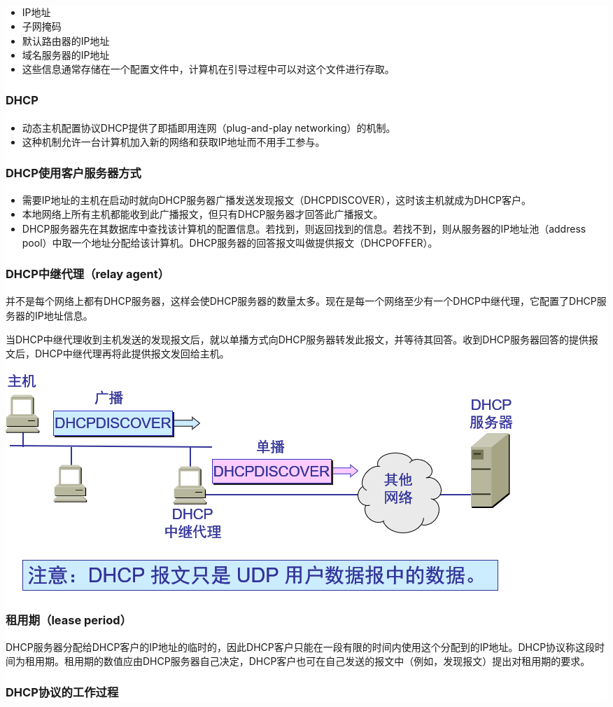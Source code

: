 - IP地址
- 子网掩码
- 默认路由器的IP地址
- 域名服务器的IP地址
- 这些信息通常存储在一个配置文件中，计算机在引导过程中可以对这个文件进行存取。

### DHCP

- 动态主机配置协议DHCP提供了即插即用连网（plug-and-play networking）的机制。
- 这种机制允许一台计算机加入新的网络和获取IP地址而不用手工参与。

### DHCP使用客户服务器方式

- 需要IP地址的主机在启动时就向DHCP服务器广播发送发现报文（DHCPDISCOVER），这时该主机就成为DHCP客户。
- 本地网络上所有主机都能收到此广播报文，但只有DHCP服务器才回答此广播报文。
- DHCP服务器先在其数据库中查找该计算机的配置信息。若找到，则返回找到的信息。若找不到，则从服务器的IP地址池（address pool）中取一个地址分配给该计算机。DHCP服务器的回答报文叫做提供报文（DHCPOFFER）。

### DHCP中继代理（relay agent）

并不是每个网络上都有DHCP服务器，这样会使DHCP服务器的数量太多。现在是每一个网络至少有一个DHCP中继代理，它配置了DHCP服务器的IP地址信息。

当DHCP中继代理收到主机发送的发现报文后，就以单播方式向DHCP服务器转发此报文，并等待其回答。收到DHCP服务器回答的提供报文后，DHCP中继代理再将此提供报文发回给主机。

![DHCP中继代理](../../resource/img/计算机网络/DHCP中继代理.png)

### 租用期（lease period）

DHCP服务器分配给DHCP客户的IP地址的临时的，因此DHCP客户只能在一段有限的时间内使用这个分配到的IP地址。DHCP协议称这段时间为租用期。租用期的数值应由DHCP服务器自己决定，DHCP客户也可在自己发送的报文中（例如，发现报文）提出对租用期的要求。

### DHCP协议的工作过程
